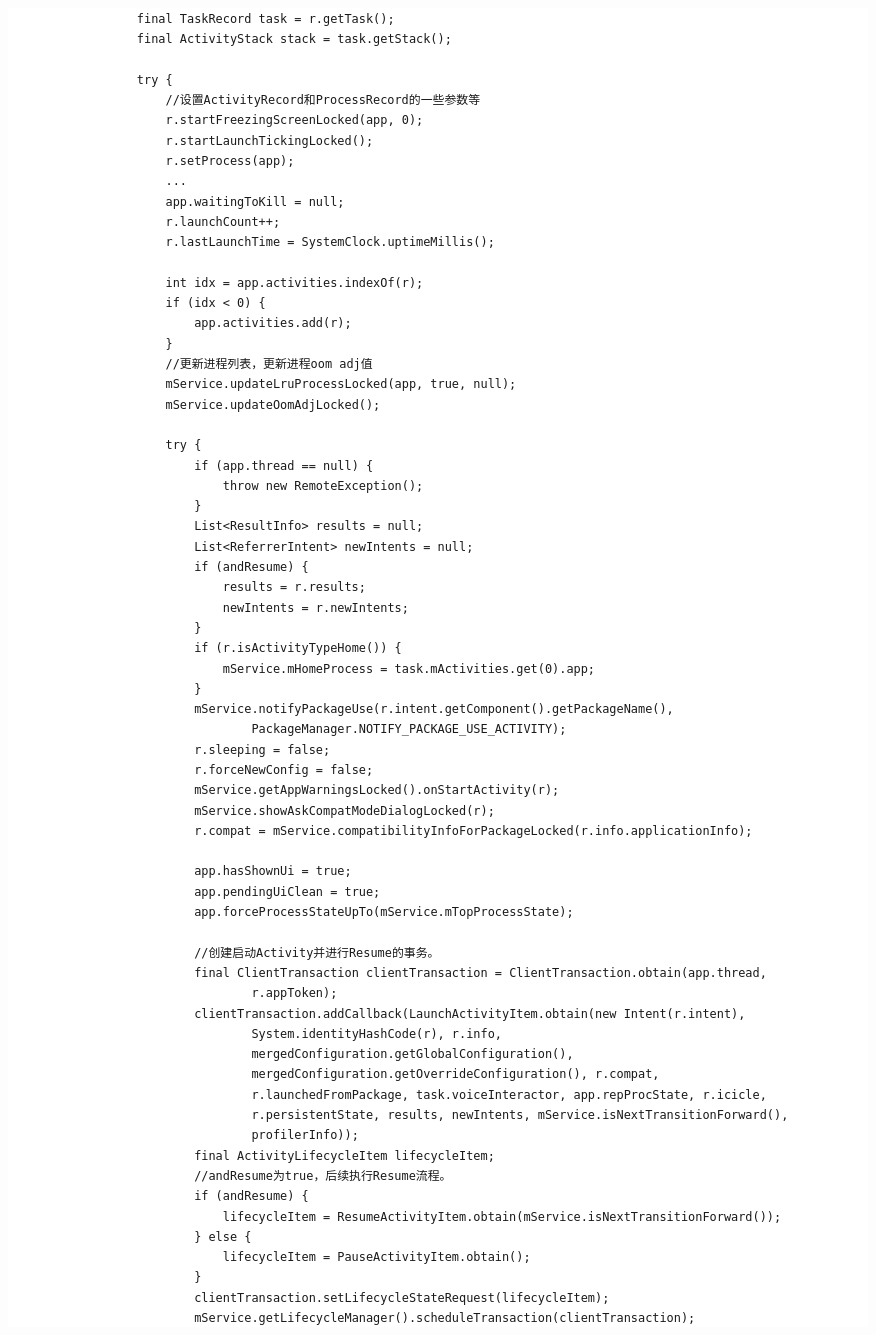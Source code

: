 				      final TaskRecord task = r.getTask();
				      final ActivityStack stack = task.getStack();
				  
				      try {
				          //设置ActivityRecord和ProcessRecord的一些参数等
				          r.startFreezingScreenLocked(app, 0);
				          r.startLaunchTickingLocked();
				          r.setProcess(app);
				          ...
				          app.waitingToKill = null;
				          r.launchCount++;
				          r.lastLaunchTime = SystemClock.uptimeMillis();
				  
				          int idx = app.activities.indexOf(r);
				          if (idx < 0) {
				              app.activities.add(r);
				          }
				          //更新进程列表，更新进程oom adj值
				          mService.updateLruProcessLocked(app, true, null);
				          mService.updateOomAdjLocked();
				  
				          try {
				              if (app.thread == null) {
				                  throw new RemoteException();
				              }
				              List<ResultInfo> results = null;
				              List<ReferrerIntent> newIntents = null;
				              if (andResume) {
				                  results = r.results;
				                  newIntents = r.newIntents;
				              }
				              if (r.isActivityTypeHome()) {
				                  mService.mHomeProcess = task.mActivities.get(0).app;
				              }
				              mService.notifyPackageUse(r.intent.getComponent().getPackageName(),
				                      PackageManager.NOTIFY_PACKAGE_USE_ACTIVITY);
				              r.sleeping = false;
				              r.forceNewConfig = false;
				              mService.getAppWarningsLocked().onStartActivity(r);
				              mService.showAskCompatModeDialogLocked(r);
				              r.compat = mService.compatibilityInfoForPackageLocked(r.info.applicationInfo);
				  
				              app.hasShownUi = true;
				              app.pendingUiClean = true;
				              app.forceProcessStateUpTo(mService.mTopProcessState);
				  
				              //创建启动Activity并进行Resume的事务。
				              final ClientTransaction clientTransaction = ClientTransaction.obtain(app.thread,
				                      r.appToken);
				              clientTransaction.addCallback(LaunchActivityItem.obtain(new Intent(r.intent),
				                      System.identityHashCode(r), r.info,
				                      mergedConfiguration.getGlobalConfiguration(),
				                      mergedConfiguration.getOverrideConfiguration(), r.compat,
				                      r.launchedFromPackage, task.voiceInteractor, app.repProcState, r.icicle,
				                      r.persistentState, results, newIntents, mService.isNextTransitionForward(),
				                      profilerInfo));
				              final ActivityLifecycleItem lifecycleItem;
				              //andResume为true，后续执行Resume流程。
				              if (andResume) {
				                  lifecycleItem = ResumeActivityItem.obtain(mService.isNextTransitionForward());
				              } else {
				                  lifecycleItem = PauseActivityItem.obtain();
				              }
				              clientTransaction.setLifecycleStateRequest(lifecycleItem);
				              mService.getLifecycleManager().scheduleTransaction(clientTransaction);
				  